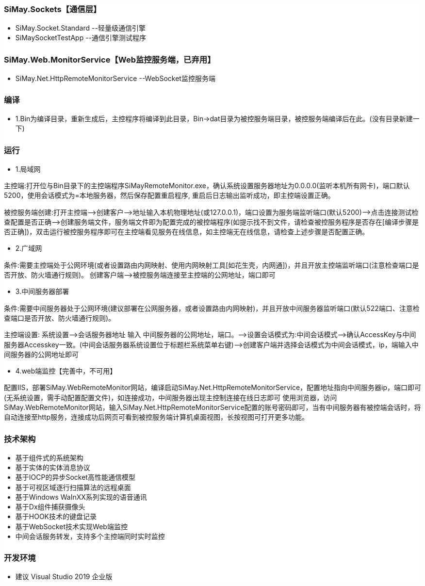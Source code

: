 ### SiMay.Sockets【通信层】
 - SiMay.Socket.Standard --轻量级通信引擎
 - SiMaySocketTestApp --通信引擎测试程序

### SiMay.Web.MonitorService【Web监控服务端，已弃用】
 - SiMay.Net.HttpRemoteMonitorService --WebSocket监控服务端


### 编译
 - 1.Bin为编译目录，重新生成后，主控程序将编译到此目录，Bin->dat目录为被控服务端目录，被控服务端编译后在此。(没有目录新建一下)

### 运行
 - 1.局域网

主控端:打开位与Bin目录下的主控端程序SiMayRemoteMonitor.exe，确认系统设置服务器地址为0.0.0.0(监听本机所有网卡)，端口默认5200，使用会话模式为=本地服务器，然后保存配置重启程序,
重启后日志输出监听成功，即主控端设置正确。

被控服务端创建:打开主控端-->创建客户-->地址输入本机物理地址(或127.0.0.1)，端口设置为服务端监听端口(默认5200)-->点击连接测试检查配置是否正确-->创建服务端文件，服务端文件即为配置完成的被控端程序(如提示找不到文件，请检查被控服务程序是否存在[编译步骤是否正确])，双击运行被控服务程序即可在主控端看见服务在线信息，如主控端无在线信息，请检查上述步骤是否配置正确。

 - 2.广域网

条件:需要主控端处于公网环境(或者设置路由内网映射、使用内网映射工具[如花生壳，内网通])，并且开放主控端监听端口(注意检查端口是否开放、防火墙通行规则)。
创建客户端-->被控服务端连接至主控端的公网地址，端口即可

 - 3.中间服务器部署

条件:需要中间服务器处于公网环境(建议部署在公网服务器，或者设置路由内网映射)，并且开放中间服务器监听端口(默认522端口、注意检查端口是否开放、防火墙通行规则)。

主控端设置: 系统设置-->会话服务器地址 输入 中间服务器的公网地址，端口。-->设置会话模式为:中间会话模式-->确认AccessKey与中间服务器Accesskey一致。(中间会话服务器系统设置位于标题栏系统菜单右键)-->创建客户端并选择会话模式为中间会话模式，ip，端输入中间服务器的公网地址即可

 - 4.web端监控【完善中，不可用】

配置IIS，部署SiMay.WebRemoteMonitor网站，编译启动SiMay.Net.HttpRemoteMonitorService，配置地址指向中间服务器ip，端口即可(无系统设置，需手动配置配置文件)，如连接成功，中间服务器出现主控制连接在线日志即可
使用浏览器，访问SiMay.WebRemoteMonitor网站，输入SiMay.Net.HttpRemoteMonitorService配置的账号密码即可，当有中间服务器有被控端会话时，将自动连接至http服务，连接成功后网页可看到被控服务端计算机桌面视图，长按视图可打开更多功能。

### 技术架构
 - 基于组件式的系统架构
 - 基于实体的实体消息协议
 - 基于IOCP的异步Socket高性能通信模型
 - 基于可视区域逐行扫描算法的远程桌面
 - 基于Windows WaInXX系列实现的语音通讯
 - 基于Dx组件捕获摄像头
 - 基于HOOK技术的键盘记录
 - 基于WebSocket技术实现Web端监控
 - 中间会话服务转发，支持多个主控端同时实时监控

### 开发环境
 - 建议 Visual Studio 2019 企业版
